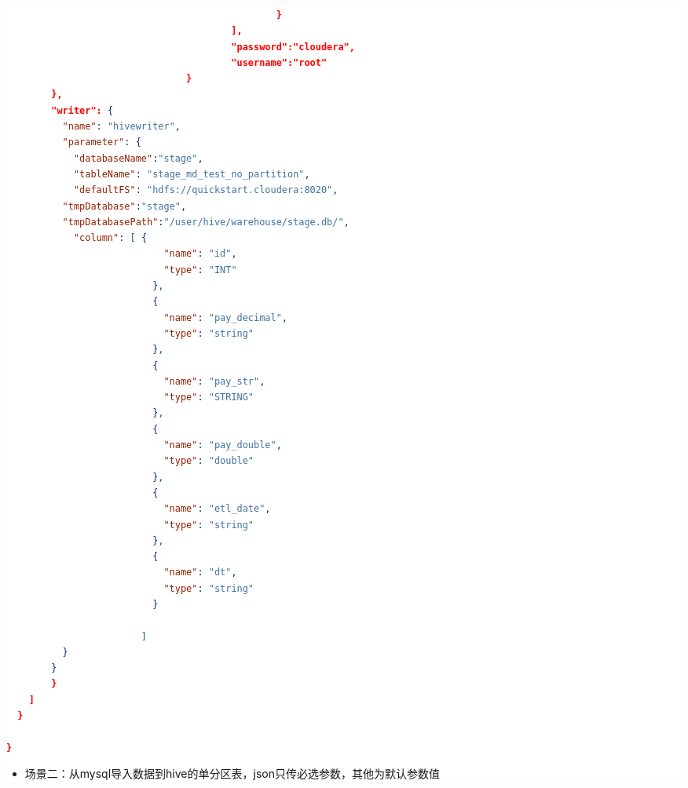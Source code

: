   ```json
                                                  }
                                          ],
                                          "password":"cloudera",
                                          "username":"root"
                                  }
          },
          "writer": {
            "name": "hivewriter",
            "parameter": {
              "databaseName":"stage",
              "tableName": "stage_md_test_no_partition",
              "defaultFS": "hdfs://quickstart.cloudera:8020",
  			"tmpDatabase":"stage",
  			"tmpDatabasePath":"/user/hive/warehouse/stage.db/",
              "column": [ {
                              "name": "id",
                              "type": "INT"
                            },
                            {
                              "name": "pay_decimal",
                              "type": "string"
                            },
                            {
                              "name": "pay_str",
                              "type": "STRING"
                            },
                            {
                              "name": "pay_double",
                              "type": "double"
                            },
                            {
                              "name": "etl_date",
                              "type": "string"
                            },
                            {
                              "name": "dt",
                              "type": "string"
                            }
                            
                          ]
            }
          }
          }
      ]
    }
  
  }
  ```

- 场景二：从mysql导入数据到hive的单分区表，json只传必选参数，其他为默认参数值
